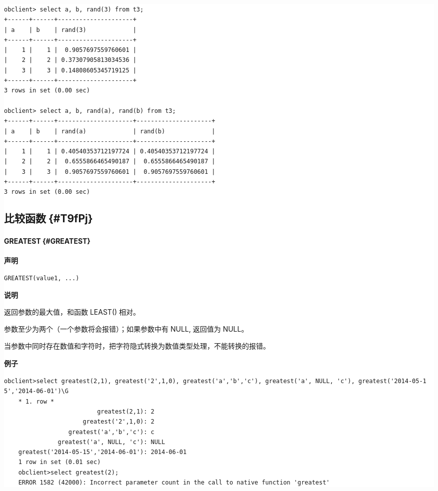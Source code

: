     obclient> select a, b, rand(3) from t3;
    +------+------+---------------------+
    | a    | b    | rand(3)             |
    +------+------+---------------------+
    |    1 |    1 |  0.9057697559760601 |
    |    2 |    2 | 0.37307905813034536 |
    |    3 |    3 | 0.14808605345719125 |
    +------+------+---------------------+
    3 rows in set (0.00 sec)
    
    obclient> select a, b, rand(a), rand(b) from t3;
    +------+------+---------------------+---------------------+
    | a    | b    | rand(a)             | rand(b)             |
    +------+------+---------------------+---------------------+
    |    1 |    1 | 0.40540353712197724 | 0.40540353712197724 |
    |    2 |    2 |  0.6555866465490187 |  0.6555866465490187 |
    |    3 |    3 |  0.9057697559760601 |  0.9057697559760601 |
    +------+------+---------------------+---------------------+
    3 rows in set (0.00 sec)





比较函数 {#T9fPj}
-------------

#### GREATEST {#GREATEST}

**声明** 

`GREATEST(value1, ...)`

**说明** 

返回参数的最大值，和函数 LEAST() 相对。

参数至少为两个（一个参数将会报错）；如果参数中有 NULL, 返回值为 NULL。

当参数中同时存在数值和字符时，把字符隐式转换为数值类型处理，不能转换的报错。

**例子** 

    obclient>select greatest(2,1), greatest('2',1,0), greatest('a','b','c'), greatest('a', NULL, 'c'), greatest('2014-05-15','2014-06-01')\G
        * 1. row *
                              greatest(2,1): 2
                          greatest('2',1,0): 2
                      greatest('a','b','c'): c
                   greatest('a', NULL, 'c'): NULL
        greatest('2014-05-15','2014-06-01'): 2014-06-01
        1 row in set (0.01 sec)
        obclient>select greatest(2);
        ERROR 1582 (42000): Incorrect parameter count in the call to native function 'greatest'
